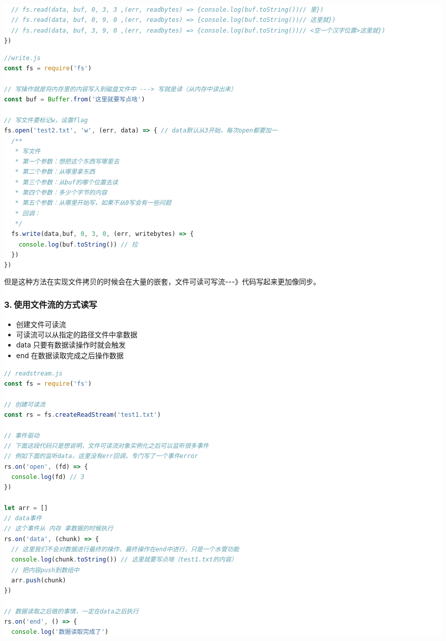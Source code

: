 ```js
  // fs.read(data, buf, 0, 3, 3 ,(err, readbytes) => {console.log(buf.toString())// 里})
  // fs.read(data, buf, 0, 9, 0 ,(err, readbytes) => {console.log(buf.toString())// 这里就})
  // fs.read(data, buf, 3, 9, 0 ,(err, readbytes) => {console.log(buf.toString())// <空一个汉字位置>这里就})
})
```
```js
//write.js
const fs = require('fs')

// 写操作就是将内存里的内容写入到磁盘文件中 ---> 写就是读（从内存中读出来）
const buf = Buffer.from('这里就要写点啥')

// 写文件要标记w，设置flag
fs.open('test2.txt', 'w', (err, data) => { // data默认从3开始，每次open都要加一
  /**
   * 写文件
   * 第一个参数：想把这个东西写哪里去
   * 第二个参数：从哪里拿东西
   * 第三个参数：从buf的哪个位置去读
   * 第四个参数：多少个字节的内容
   * 第五个参数：从哪里开始写，如果不从0写会有一些问题
   * 回调：
   */
  fs.write(data,buf, 0, 3, 0, (err, writebytes) => {
    console.log(buf.toString()) // 拉
  })
})
```

但是这种方法在实现文件拷贝的时候会在大量的嵌套，文件可读可写流---》代码写起来更加像同步。

### 3. 使用文件流的方式读写

- 创建文件可读流
- 可读流可以从指定的路径文件中拿数据
- data 只要有数据读操作时就会触发
- end 在数据读取完成之后操作数据

```js
// readstream.js
const fs = require('fs')

// 创建可读流
const rs = fs.createReadStream('test1.txt')

// 事件驱动
// 下面这段代码只是想说明，文件可读流对象实例化之后可以监听很多事件
// 例如下面的监听data，这里没有err回调，专门写了一个事件error
rs.on('open', (fd) => {
  console.log(fd) // 3
})

let arr = []
// data事件
// 这个事件从 内存 拿数据的时候执行
rs.on('data', (chunk) => {
  // 这里我们不会对数据进行最终的操作，最终操作在end中进行，只是一个水管功能
  console.log(chunk.toString()) // 这里就要写点啥（test1.txt的内容）
  // 把内容push到数组中
  arr.push(chunk)
})

// 数据读取之后做的事情，一定在data之后执行
rs.on('end', () => {
  console.log('数据读取完成了')
```